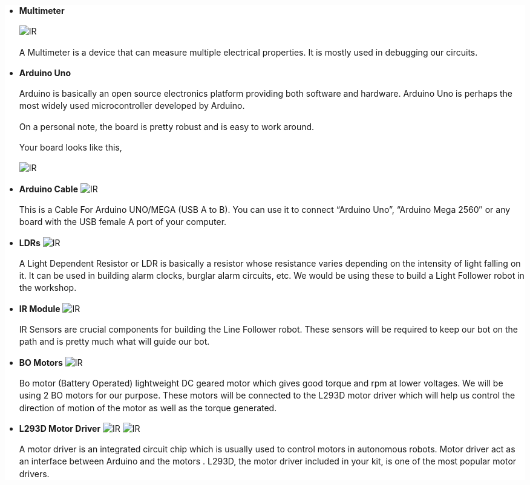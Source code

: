 - **Multimeter**

    <Image src="/static/assets/images/resources/Day1_Session1/multimeter.jpg" alt="IR" width='500' height='500' />

  A Multimeter is a device that can measure multiple electrical properties. It is mostly used in debugging our circuits.

- **Arduino Uno**

  Arduino is basically an open source electronics platform providing both software and hardware. Arduino Uno is perhaps the most widely used microcontroller developed by Arduino.

  On a personal note, the board is pretty robust and is easy to work around.

  Your board looks like this,

  <Image src="/static/assets/images/resources/Day1_Session1/arduino_uno.png" alt="IR" width='500' height='500' />

- **Arduino Cable**
  <Image src="/static/assets/images/resources/Day1_Session1/arduino_cable.png" alt="IR" width='500' height='500' />

  This is a Cable For Arduino UNO/MEGA (USB A to B). You can use it to connect “Arduino Uno”, “Arduino Mega 2560″ or any board with the USB female A port of your computer.

- **LDRs**
  <Image src="/static/assets/images/resources/Day1_Session1/LDR.png" alt="IR" width='500' height='500' />

  A Light Dependent Resistor or LDR is basically a resistor whose resistance varies depending on the intensity of light falling on it. It can be used in building alarm clocks, burglar alarm circuits, etc. We would be using these to build a Light Follower robot in the workshop.

- **IR Module**
  <Image src="/static/assets/images/resources/Day1_Session1/IR.jpeg" alt="IR" width='500' height='500' />

  IR Sensors are crucial components for building the Line Follower robot. These sensors will be required to keep our bot on the path and is pretty much what will guide our bot.

- **BO Motors**
  <Image src="/static/assets/images/resources/Day1_Session1/BO.png" alt="IR" width='500' height='500' />

  Bo motor (Battery Operated) lightweight DC geared motor which gives good torque and rpm at lower voltages. We will be using 2 BO motors for our purpose. These motors will be connected to the L293D motor driver which will help us control the direction of motion of the motor as well as the torque generated.

- **L293D Motor Driver**
  <Image src="/static/assets/images/resources/Day1_Session1/L293D_1.png" alt="IR" width='500' height='500' />
  <Image src="/static/assets/images/resources/Day1_Session1/L293D_2.png" alt="IR" width='500' height='500' />

  A motor driver is an integrated circuit chip which is usually used to control motors in autonomous robots. Motor driver act as an interface between Arduino and the motors . L293D, the motor driver included in your kit, is one of the most popular motor drivers.
